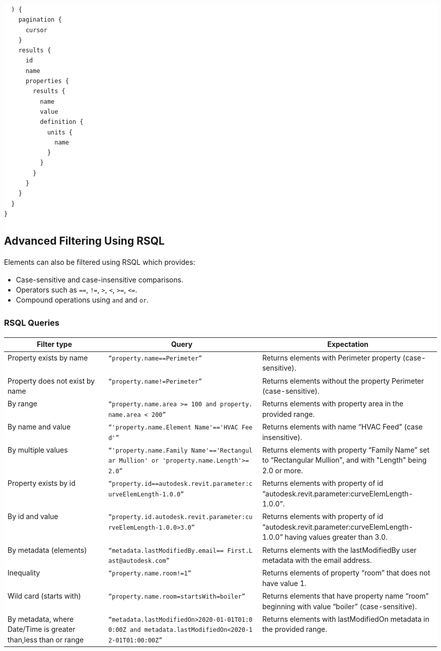 ```graphql
  ) {
    pagination {
      cursor
    }
    results {
      id
      name
      properties {
        results {
          name
          value
          definition {
            units {
              name
            }
          }
        }
      }
    }
  }
}
```

## Advanced Filtering Using RSQL

Elements can also be filtered using RSQL which provides:

- Case-sensitive and case-insensitive comparisons.
- Operators such as `==`, `!=`, `>`, `<`, `>=`, `<=`.
- Compound operations using `and` and `or`.

### RSQL Queries

| Filter type | Query | Expectation |
|-------------|-------|-------------|
| Property exists by name | `“property.name==Perimeter”` | Returns elements with Perimeter property (case-sensitive). |
| Property does not exist by name | `“property.name!=Perimeter”` | Returns elements without the property Perimeter (case-sensitive). |
| By range | `“property.name.area >= 100 and property.name.area < 200”` | Returns elements with property area in the provided range. |
| By name and value | `“'property.name.Element Name'=='HVAC Feed'”` | Returns elements with name “HVAC Feed” (case insensitive). |
| By multiple values | `“'property.name.Family Name'=='Rectangular Mullion' or 'property.name.Length'>=2.0”` | Returns elements with property “Family Name” set to “Rectangular Mullion”, and with "Length" being 2.0 or more. |
| Property exists by id | `“property.id==autodesk.revit.parameter:curveElemLength-1.0.0”` | Returns elements with property of id “autodesk.revit.parameter:curveElemLength-1.0.0”. |
| By id and value | `“property.id.autodesk.revit.parameter:curveElemLength-1.0.0>3.0”` | Returns elements with property of id “autodesk.revit.parameter:curveElemLength-1.0.0” having values greater than 3.0. |
| By metadata (elements) | `“metadata.lastModifiedBy.email== First.Last@autodesk.com”` | Returns elements with the lastModifiedBy user metadata with the email address. |
| Inequality | `“property.name.room!=1”` | Returns elements of property “room” that does not have value 1. |
| Wild card (starts with) | `“property.name.room=startsWith=boiler”` | Returns elements that have property name “room” beginning with value “boiler” (case-sensitive). |
| By metadata, where Date/Time is greater than,less than or range | `“metadata.lastModifiedOn>2020-01-01T01:00:00Z and metadata.lastModifiedOn<2020-12-01T01:00:00Z”` | Returns elements with lastModifiedOn metadata in the provided range. |
